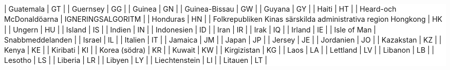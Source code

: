 | Guatemala                           | GT        |
| Guernsey                            | GG        |
| Guinea                              | GN        |
| Guinea-Bissau                       | GW        |
| Guyana                              | GY        |
| Haiti                               | HT        |
| Heard-och McDonaldöarna   | IGNERINGSALGORITM        |
| Honduras                            | HN        |
| Folkrepubliken Kinas särskilda administrativa region Hongkong                       | HK        |
| Ungern                             | HU        |
| Island                             | IS        |
| Indien                               | IN        |
| Indonesien                           | ID        |
| Iran                                | IR        |
| Irak                                | IQ        |
| Irland                             | IE        |
| Isle of Man                         | Snabbmeddelanden        |
| Israel                              | IL        |
| Italien                               | IT        |
| Jamaica                             | JM        |
| Japan                               | JP        |
| Jersey                              | JE        |
| Jordanien                              | JO        |
| Kazakstan                          | KZ        |
| Kenya                               | KE        |
| Kiribati                            | KI        |
| Korea (södra)                       | KR        |
| Kuwait                              | KW        |
| Kirgizistan                          | KG        |
| Laos                                | LA        |
| Lettland                              | LV        |
| Libanon                             | LB        |
| Lesotho                             | LS        |
| Liberia                             | LR        |
| Libyen                               | LY        |
| Liechtenstein                       | LI        |
| Litauen                           | LT        |